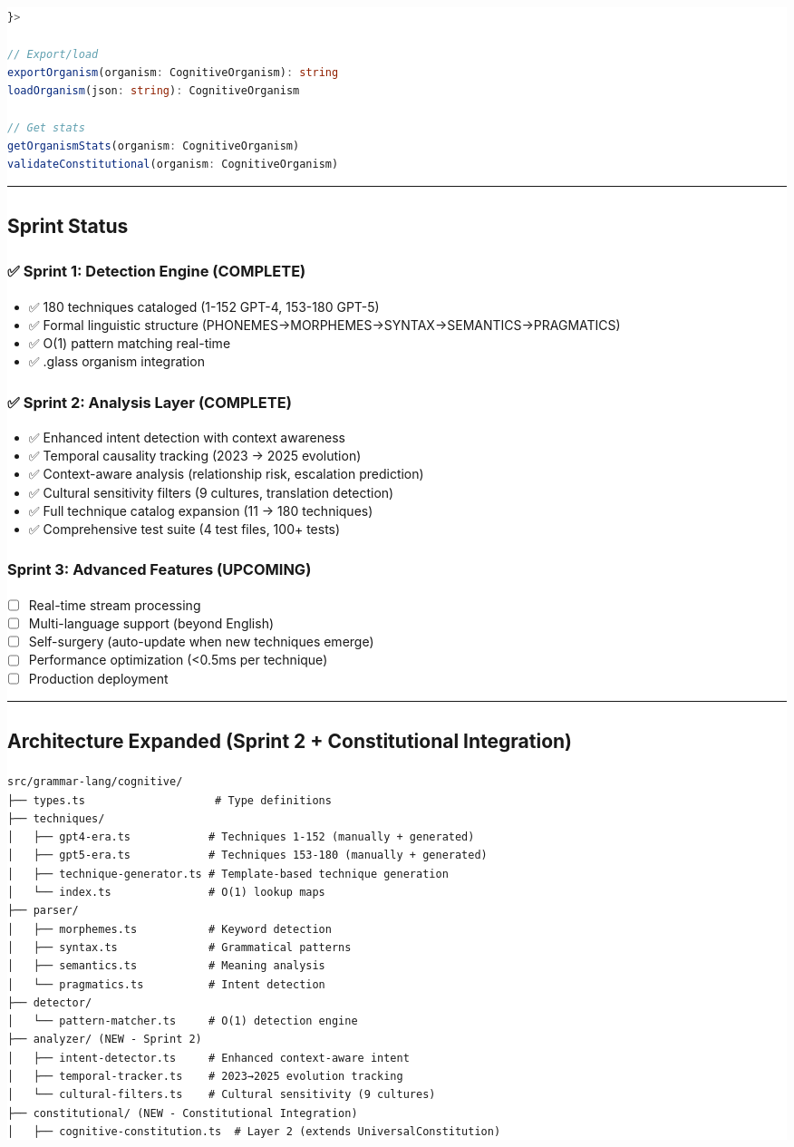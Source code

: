 ```typescript
}>

// Export/load
exportOrganism(organism: CognitiveOrganism): string
loadOrganism(json: string): CognitiveOrganism

// Get stats
getOrganismStats(organism: CognitiveOrganism)
validateConstitutional(organism: CognitiveOrganism)
```

---

## Sprint Status

### ✅ Sprint 1: Detection Engine (COMPLETE)
- ✅ 180 techniques cataloged (1-152 GPT-4, 153-180 GPT-5)
- ✅ Formal linguistic structure (PHONEMES→MORPHEMES→SYNTAX→SEMANTICS→PRAGMATICS)
- ✅ O(1) pattern matching real-time
- ✅ .glass organism integration

### ✅ Sprint 2: Analysis Layer (COMPLETE)
- ✅ Enhanced intent detection with context awareness
- ✅ Temporal causality tracking (2023 → 2025 evolution)
- ✅ Context-aware analysis (relationship risk, escalation prediction)
- ✅ Cultural sensitivity filters (9 cultures, translation detection)
- ✅ Full technique catalog expansion (11 → 180 techniques)
- ✅ Comprehensive test suite (4 test files, 100+ tests)

### Sprint 3: Advanced Features (UPCOMING)
- [ ] Real-time stream processing
- [ ] Multi-language support (beyond English)
- [ ] Self-surgery (auto-update when new techniques emerge)
- [ ] Performance optimization (<0.5ms per technique)
- [ ] Production deployment

---

## Architecture Expanded (Sprint 2 + Constitutional Integration)

```
src/grammar-lang/cognitive/
├── types.ts                    # Type definitions
├── techniques/
│   ├── gpt4-era.ts            # Techniques 1-152 (manually + generated)
│   ├── gpt5-era.ts            # Techniques 153-180 (manually + generated)
│   ├── technique-generator.ts # Template-based technique generation
│   └── index.ts               # O(1) lookup maps
├── parser/
│   ├── morphemes.ts           # Keyword detection
│   ├── syntax.ts              # Grammatical patterns
│   ├── semantics.ts           # Meaning analysis
│   └── pragmatics.ts          # Intent detection
├── detector/
│   └── pattern-matcher.ts     # O(1) detection engine
├── analyzer/ (NEW - Sprint 2)
│   ├── intent-detector.ts     # Enhanced context-aware intent
│   ├── temporal-tracker.ts    # 2023→2025 evolution tracking
│   └── cultural-filters.ts    # Cultural sensitivity (9 cultures)
├── constitutional/ (NEW - Constitutional Integration)
│   ├── cognitive-constitution.ts  # Layer 2 (extends UniversalConstitution)
```